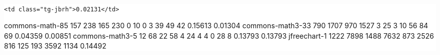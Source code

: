     <td class="tg-jbrh">0.02131</td>
  </tr>
  <tr>
    <td class="tg-031e">commons-math-85</td>
    <td class="tg-031e">157</td>
    <td class="tg-031e">238</td>
    <td class="tg-yw4l">165</td>
    <td class="tg-i6eq">230</td>
    <td class="tg-yw4l">0</td>
    <td class="tg-yw4l">10</td>
    <td class="tg-yw4l">0</td>
    <td class="tg-yw4l">3</td>
    <td class="tg-yw4l">39</td>
    <td class="tg-kjho">49</td>
    <td class="tg-achz">42</td>
    <td class="tg-b44r">0.15613</td>
    <td class="tg-jbrh">0.01304</td>
  </tr>
  <tr>
    <td class="tg-031e">commons-math3-33</td>
    <td class="tg-031e">790</td>
    <td class="tg-031e">1707</td>
    <td class="tg-yw4l">970</td>
    <td class="tg-i6eq">1527</td>
    <td class="tg-yw4l">3</td>
    <td class="tg-yw4l">25</td>
    <td class="tg-yw4l">3</td>
    <td class="tg-yw4l">10</td>
    <td class="tg-yw4l">56</td>
    <td class="tg-kjho">84</td>
    <td class="tg-achz">69</td>
    <td class="tg-b44r">0.04359</td>
    <td class="tg-jbrh">0.00851</td>
  </tr>
  <tr>
    <td class="tg-031e">commons-math3-5</td>
    <td class="tg-031e">12</td>
    <td class="tg-031e">68</td>
    <td class="tg-yw4l">22</td>
    <td class="tg-i6eq">58</td>
    <td class="tg-yw4l">4</td>
    <td class="tg-yw4l">24</td>
    <td class="tg-yw4l">4</td>
    <td class="tg-yw4l">4</td>
    <td class="tg-yw4l">0</td>
    <td class="tg-kjho">28</td>
    <td class="tg-achz">8</td>
    <td class="tg-b44r">0.13793</td>
    <td class="tg-jbrh">0.13793</td>
  </tr>
  <tr>
    <td class="tg-031e">jfreechart-1</td>
    <td class="tg-031e">1222</td>
    <td class="tg-031e">7898</td>
    <td class="tg-yw4l">1488</td>
    <td class="tg-i6eq">7632</td>
    <td class="tg-yw4l">873</td>
    <td class="tg-yw4l">2526</td>
    <td class="tg-yw4l">816</td>
    <td class="tg-yw4l">125</td>
    <td class="tg-yw4l">193</td>
    <td class="tg-kjho">3592</td>
    <td class="tg-achz">1134</td>
    <td class="tg-b44r">0.14492</td>